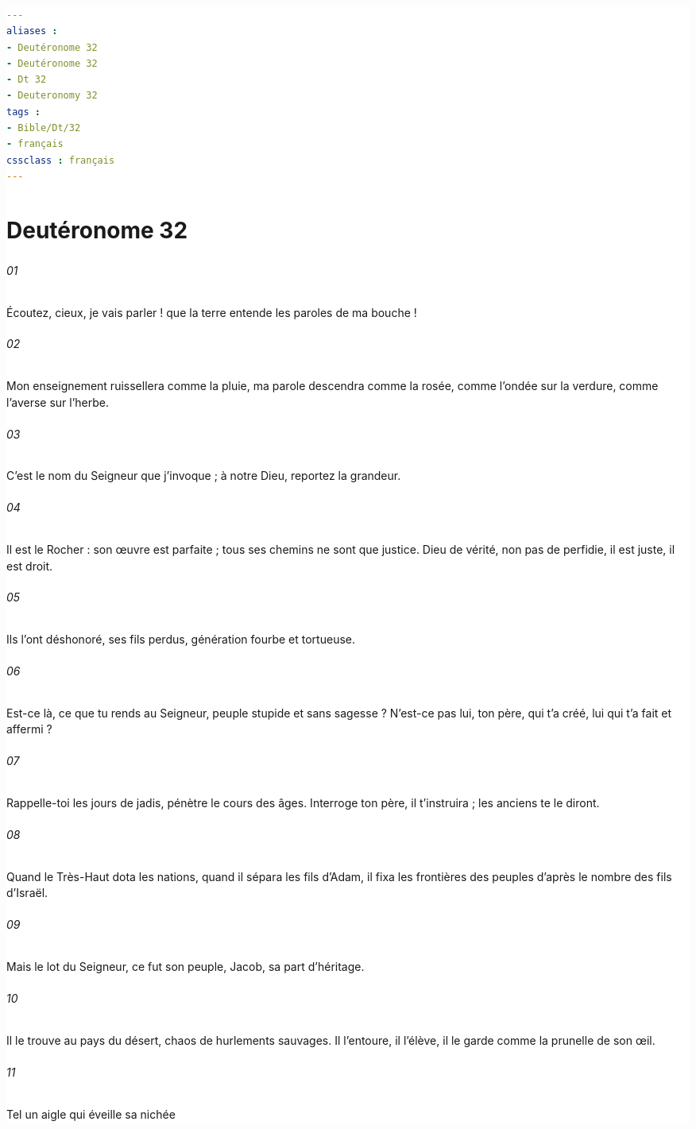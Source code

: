 ```yaml
---
aliases : 
- Deutéronome 32
- Deutéronome 32
- Dt 32
- Deuteronomy 32
tags : 
- Bible/Dt/32
- français
cssclass : français
---
```


# Deutéronome 32

###### 01
Écoutez, cieux, je vais parler !
que la terre entende les paroles de ma bouche !
###### 02
Mon enseignement ruissellera comme la pluie,
ma parole descendra comme la rosée,
comme l’ondée sur la verdure,
comme l’averse sur l’herbe.
###### 03
C’est le nom du Seigneur que j’invoque ;
à notre Dieu, reportez la grandeur.
###### 04
Il est le Rocher : son œuvre est parfaite ;
tous ses chemins ne sont que justice.
Dieu de vérité, non pas de perfidie,
il est juste, il est droit.
###### 05
Ils l’ont déshonoré, ses fils perdus,
génération fourbe et tortueuse.
###### 06
Est-ce là, ce que tu rends au Seigneur,
peuple stupide et sans sagesse ?
N’est-ce pas lui, ton père, qui t’a créé,
lui qui t’a fait et affermi ?
###### 07
Rappelle-toi les jours de jadis,
pénètre le cours des âges.
Interroge ton père, il t’instruira ;
les anciens te le diront.
###### 08
Quand le Très-Haut dota les nations,
quand il sépara les fils d’Adam,
il fixa les frontières des peuples
d’après le nombre des fils d’Israël.
###### 09
Mais le lot du Seigneur, ce fut son peuple,
Jacob, sa part d’héritage.
###### 10
Il le trouve au pays du désert,
chaos de hurlements sauvages.
Il l’entoure, il l’élève, il le garde
comme la prunelle de son œil.
###### 11
Tel un aigle qui éveille sa nichée